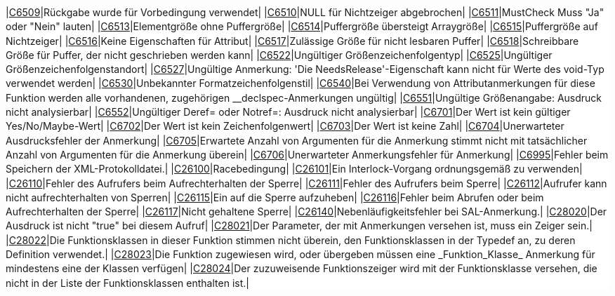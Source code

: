 |[C6509](../code-quality/c6509.md)|Rückgabe wurde für Vorbedingung verwendet|
|[C6510](../code-quality/c6510.md)|NULL für Nichtzeiger abgebrochen|
|[C6511](../code-quality/c6511.md)|MustCheck Muss "Ja" oder "Nein" lauten|
|[C6513](../code-quality/c6513.md)|Elementgröße ohne Puffergröße|
|[C6514](../code-quality/c6514.md)|Puffergröße übersteigt Arraygröße|
|[C6515](../code-quality/c6515.md)|Puffergröße auf Nichtzeiger|
|[C6516](../code-quality/c6516.md)|Keine Eigenschaften für Attribut|
|[C6517](../code-quality/c6517.md)|Zulässige Größe für nicht lesbaren Puffer|
|[C6518](../code-quality/c6518.md)|Schreibbare Größe für Puffer, der nicht geschrieben werden kann|
|[C6522](../code-quality/c6522.md)|Ungültiger Größenzeichenfolgentyp|
|[C6525](../code-quality/c6525.md)|Ungültiger Größenzeichenfolgenstandort|
|[C6527](../code-quality/c6527.md)|Ungültige Anmerkung: 'Die NeedsRelease'-Eigenschaft kann nicht für Werte des void-Typ verwendet werden|
|[C6530](../code-quality/c6530.md)|Unbekannter Formatzeichenfolgenstil|
|[C6540](../code-quality/c6540.md)|Bei Verwendung von Attributanmerkungen für diese Funktion werden alle vorhandenen, zugehörigen __declspec-Anmerkungen ungültig|
|[C6551](../code-quality/c6551.md)|Ungültige Größenangabe: Ausdruck nicht analysierbar|
|[C6552](../code-quality/c6552.md)|Ungültiger Deref= oder Notref=: Ausdruck nicht analysierbar|
|[C6701](../code-quality/c6701.md)|Der Wert ist kein gültiger Yes/No/Maybe-Wert|
|[C6702](../code-quality/c6702.md)|Der Wert ist kein Zeichenfolgenwert|
|[C6703](../code-quality/c6703.md)|Der Wert ist keine Zahl|
|[C6704](../code-quality/c6704.md)|Unerwarteter Ausdrucksfehler der Anmerkung|
|[C6705](../code-quality/c6705.md)|Erwartete Anzahl von Argumenten für die Anmerkung stimmt nicht mit tatsächlicher Anzahl von Argumenten für die Anmerkung überein|
|[C6706](../code-quality/c6706.md)|Unerwarteter Anmerkungsfehler für Anmerkung|
|[C6995](../code-quality/c6995.md)|Fehler beim Speichern der XML-Protokolldatei.|
|[C26100](../code-quality/c26100.md)|Racebedingung|
|[C26101](../code-quality/c26101.md)|Ein Interlock-Vorgang ordnungsgemäß zu verwenden|
|[C26110](../code-quality/c26110.md)|Fehler des Aufrufers beim Aufrechterhalten der Sperre|
|[C26111](../code-quality/c26111.md)|Fehler des Aufrufers beim Sperre|
|[C26112](../code-quality/c26112.md)|Aufrufer kann nicht aufrechterhalten von Sperren|
|[C26115](../code-quality/c26115.md)|Ein auf die Sperre aufzuheben|
|[C26116](../code-quality/c26116.md)|Fehler beim Abrufen oder beim Aufrechterhalten der Sperre|
|[C26117](../code-quality/c26117.md)|Nicht gehaltene Sperre|
|[C26140](../code-quality/c26140.md)|Nebenläufigkeitsfehler bei SAL-Anmerkung.|
|[C28020](../code-quality/c28020.md)|Der Ausdruck ist nicht "true" bei diesem Aufruf|
|[C28021](../code-quality/c28021.md)|Der Parameter, der mit Anmerkungen versehen ist, muss ein Zeiger sein.|
|[C28022](../code-quality/c28022.md)|Die Funktionsklassen in dieser Funktion stimmen nicht überein, den Funktionsklassen in der Typedef an, zu deren Definition verwendet.|
|[C28023](../code-quality/c28023.md)|Die Funktion zugewiesen wird, oder übergeben müssen eine \_Funktion\_Klasse\_ Anmerkung für mindestens eine der Klassen verfügen|
|[C28024](../code-quality/c28024.md)|Der zuzuweisende Funktionszeiger wird mit der Funktionsklasse versehen, die nicht in der Liste der Funktionsklassen enthalten ist.|